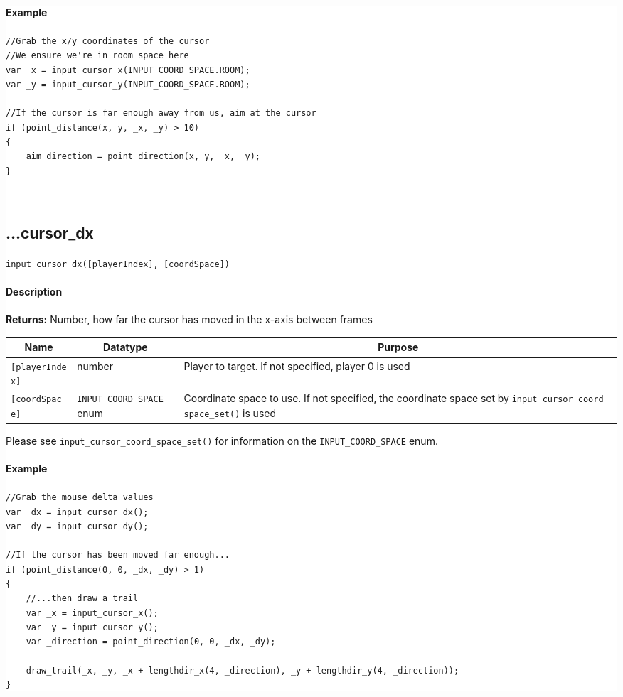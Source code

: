 #### **Example**

```gml
//Grab the x/y coordinates of the cursor
//We ensure we're in room space here
var _x = input_cursor_x(INPUT_COORD_SPACE.ROOM);
var _y = input_cursor_y(INPUT_COORD_SPACE.ROOM);

//If the cursor is far enough away from us, aim at the cursor
if (point_distance(x, y, _x, _y) > 10)
{
	aim_direction = point_direction(x, y, _x, _y);
}

```



&nbsp;

## …cursor_dx

`input_cursor_dx([playerIndex], [coordSpace])`



#### **Description**

**Returns:** Number, how far the cursor has moved in the x-axis between frames

|Name           |Datatype                |Purpose                                                                                                        |
|---------------|------------------------|---------------------------------------------------------------------------------------------------------------|
|`[playerIndex]`|number                  |Player to target. If not specified, player 0 is used                                                           |
|`[coordSpace]` |`INPUT_COORD_SPACE` enum|Coordinate space to use. If not specified, the coordinate space set by `input_cursor_coord_space_set()` is used|

Please see `input_cursor_coord_space_set()` for information on the `INPUT_COORD_SPACE` enum.

#### **Example**

```gml
//Grab the mouse delta values
var _dx = input_cursor_dx();
var _dy = input_cursor_dy();

//If the cursor has been moved far enough...
if (point_distance(0, 0, _dx, _dy) > 1)
{
	//...then draw a trail
	var _x = input_cursor_x();
	var _y = input_cursor_y();
	var _direction = point_direction(0, 0, _dx, _dy);

	draw_trail(_x, _y, _x + lengthdir_x(4, _direction), _y + lengthdir_y(4, _direction));
}
```
